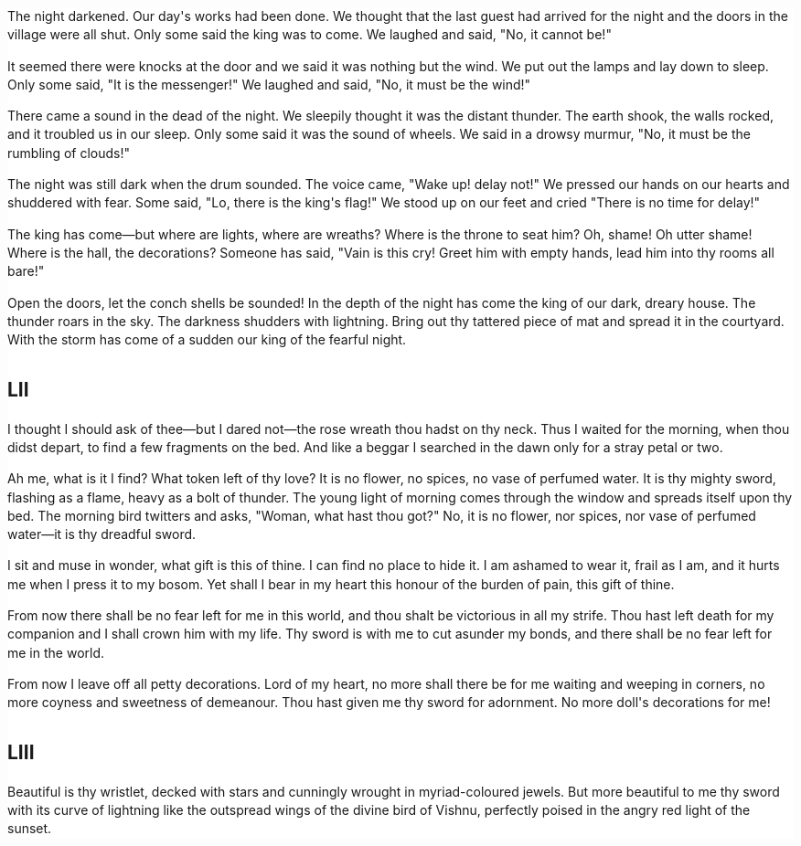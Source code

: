 The night darkened. Our day's works had been done. We thought that the last guest had arrived for the night and the doors in the village were all shut. Only some said the king was to come. We laughed and said, "No, it cannot be!"

It seemed there were knocks at the door and we said it was nothing but the wind. We put out the lamps and lay down to sleep. Only some said, "It is the messenger!" We laughed and said, "No, it must be the wind!"

There came a sound in the dead of the night. We sleepily thought it was the distant thunder. The earth shook, the walls rocked, and it troubled us in our sleep. Only some said it was the sound of wheels. We said in a drowsy murmur, "No, it must be the rumbling of clouds!"

The night was still dark when the drum sounded. The voice came, "Wake up! delay not!" We pressed our hands on our hearts and shuddered with fear. Some said, "Lo, there is the king's flag!" We stood up on our feet and cried "There is no time for delay!"

The king has come﻿—but where are lights, where are wreaths? Where is the throne to seat him? Oh, shame! Oh utter shame! Where is the hall, the decorations? Someone has said, "Vain is this cry! Greet him with empty hands, lead him into thy rooms all bare!"

Open the doors, let the conch shells be sounded! In the depth of the night has come the king of our dark, dreary house. The thunder roars in the sky. The darkness shudders with lightning. Bring out thy tattered piece of mat and spread it in the courtyard. With the storm has come of a sudden our king of the fearful night.

## LII

I thought I should ask of thee﻿—but I dared not﻿—the rose wreath thou hadst on thy neck. Thus I waited for the morning, when thou didst depart, to find a few fragments on the bed. And like a beggar I searched in the dawn only for a stray petal or two.

Ah me, what is it I find? What token left of thy love? It is no flower, no spices, no vase of perfumed water. It is thy mighty sword, flashing as a flame, heavy as a bolt of thunder. The young light of morning comes through the window and spreads itself upon thy bed. The morning bird twitters and asks, "Woman, what hast thou got?" No, it is no flower, nor spices, nor vase of perfumed water﻿—it is thy dreadful sword.

I sit and muse in wonder, what gift is this of thine. I can find no place to hide it. I am ashamed to wear it, frail as I am, and it hurts me when I press it to my bosom. Yet shall I bear in my heart this honour of the burden of pain, this gift of thine.

From now there shall be no fear left for me in this world, and thou shalt be victorious in all my strife. Thou hast left death for my companion and I shall crown him with my life. Thy sword is with me to cut asunder my bonds, and there shall be no fear left for me in the world.

From now I leave off all petty decorations. Lord of my heart, no more shall there be for me waiting and weeping in corners, no more coyness and sweetness of demeanour. Thou hast given me thy sword for adornment. No more doll's decorations for me!

## LIII

Beautiful is thy wristlet, decked with stars and cunningly wrought in myriad-coloured jewels. But more beautiful to me thy sword with its curve of lightning like the outspread wings of the divine bird of Vishnu, perfectly poised in the angry red light of the sunset.
